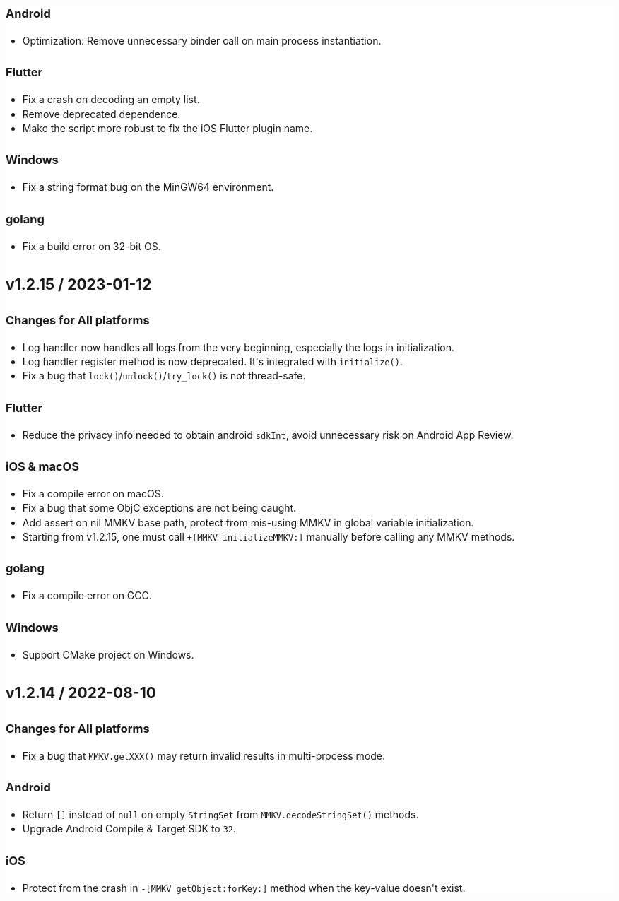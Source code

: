 ### Android
* Optimization: Remove unnecessary binder call on main process instantiation.

### Flutter
* Fix a crash on decoding an empty list.
* Remove deprecated dependence.
* Make the script more robust to fix the iOS Flutter plugin name.

### Windows
* Fix a string format bug on the MinGW64 environment.

### golang
* Fix a build error on 32-bit OS.

## v1.2.15 / 2023-01-12
### Changes for All platforms
* Log handler now handles all logs from the very beginning, especially the logs in initialization.
* Log handler register method is now deprecated. It's integrated with `initialize()`.
* Fix a bug that `lock()`/`unlock()`/`try_lock()` is not thread-safe.

### Flutter
* Reduce the privacy info needed to obtain android `sdkInt`, avoid unnecessary risk on Android App Review.

### iOS & macOS
* Fix a compile error on macOS.
* Fix a bug that some ObjC exceptions are not being caught.
* Add assert on nil MMKV base path, protect from mis-using MMKV in global variable initialization.
* Starting from v1.2.15, one must call `+[MMKV initializeMMKV:]` manually before calling any MMKV methods.

### golang
* Fix a compile error on GCC.

### Windows
* Support CMake project on Windows.

## v1.2.14 / 2022-08-10
### Changes for All platforms
* Fix a bug that `MMKV.getXXX()` may return invalid results in multi-process mode.

### Android
* Return `[]` instead of `null` on empty `StringSet` from `MMKV.decodeStringSet()` methods.
* Upgrade Android Compile & Target SDK to `32`.

### iOS
* Protect from the crash in `-[MMKV getObject:forKey:]` method when the key-value doesn't exist.
